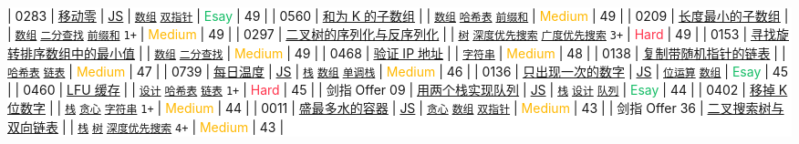 |        0283        | [移动零](https://leetcode.com/problems/move-zeroes/)                                                                                 |     [JS](https://2xiao.github.io/leetcode-js/leetcode/problem/0283)      | [`数组`](../solution/array.md) [`双指针`](../solution/two-pointers.md)                                                                                       | <font color=#15bd66>Esay</font>   |  49  |
|        0560        | [和为 K 的子数组](https://leetcode.com/problems/subarray-sum-equals-k/)                                                              |                                                                          | [`数组`](../solution/array.md) [`哈希表`](../solution/hash-table.md) [`前缀和`](../solution/prefix-sum.md)                                                   | <font color=#ffb800>Medium</font> |  49  |
|        0209        | [长度最小的子数组](https://leetcode.com/problems/minimum-size-subarray-sum/)                                                         |                                                                          | [`数组`](../solution/array.md) [`二分查找`](../solution/binary-search.md) [`前缀和`](../solution/prefix-sum.md) `1+`                                         | <font color=#ffb800>Medium</font> |  49  |
|        0297        | [二叉树的序列化与反序列化](https://leetcode.com/problems/serialize-and-deserialize-binary-tree/)                                     |                                                                          | [`树`](../solution/tree.md) [`深度优先搜索`](../solution/depth-first-search.md) [`广度优先搜索`](../solution/breadth-first-search.md) `3+`                   | <font color=#ff334b>Hard</font>   |  49  |
|        0153        | [寻找旋转排序数组中的最小值](https://leetcode.com/problems/find-minimum-in-rotated-sorted-array/)                                    |                                                                          | [`数组`](../solution/array.md) [`二分查找`](../solution/binary-search.md)                                                                                    | <font color=#ffb800>Medium</font> |  49  |
|        0468        | [验证 IP 地址](https://leetcode.com/problems/validate-ip-address/)                                                                   |                                                                          | [`字符串`](../solution/string.md)                                                                                                                            | <font color=#ffb800>Medium</font> |  48  |
|        0138        | [复制带随机指针的链表](https://leetcode.com/problems/copy-list-with-random-pointer/)                                                 |                                                                          | [`哈希表`](../solution/hash-table.md) [`链表`](../solution/linked-list.md)                                                                                   | <font color=#ffb800>Medium</font> |  47  |
|        0739        | [每日温度](https://leetcode.com/problems/daily-temperatures/)                                                                        |     [JS](https://2xiao.github.io/leetcode-js/leetcode/problem/0739)      | [`栈`](../solution/stack.md) [`数组`](../solution/array.md) [`单调栈`](../solution/monotonic-stack.md)                                                       | <font color=#ffb800>Medium</font> |  46  |
|        0136        | [只出现一次的数字](https://leetcode.com/problems/single-number/)                                                                     |     [JS](https://2xiao.github.io/leetcode-js/leetcode/problem/0136)      | [`位运算`](../solution/bit-manipulation.md) [`数组`](../solution/array.md)                                                                                   | <font color=#15bd66>Esay</font>   |  45  |
|        0460        | [LFU 缓存](https://leetcode.com/problems/lfu-cache/)                                                                                 |                                                                          | [`设计`](../solution/design.md) [`哈希表`](../solution/hash-table.md) [`链表`](../solution/linked-list.md) `1+`                                              | <font color=#ff334b>Hard</font>   |  45  |
|   剑指 Offer 09    | [用两个栈实现队列](https://leetcode.cn/problems/yong-liang-ge-zhan-shi-xian-dui-lie-lcof/)                                           | [JS](https://2xiao.github.io/leetcode-js/leetcode/problem/jz_offer_09_1) | [`栈`](../solution/stack.md) [`设计`](../solution/design.md) [`队列`](../solution/queue.md)                                                                  | <font color=#15bd66>Esay</font>   |  44  |
|        0402        | [移掉 K 位数字](https://leetcode.com/problems/remove-k-digits/)                                                                      |                                                                          | [`栈`](../solution/stack.md) [`贪心`](../solution/greedy.md) [`字符串`](../solution/string.md) `1+`                                                          | <font color=#ffb800>Medium</font> |  44  |
|        0011        | [盛最多水的容器](https://leetcode.com/problems/container-with-most-water/)                                                           |     [JS](https://2xiao.github.io/leetcode-js/leetcode/problem/0011)      | [`贪心`](../solution/greedy.md) [`数组`](../solution/array.md) [`双指针`](../solution/two-pointers.md)                                                       | <font color=#ffb800>Medium</font> |  43  |
|   剑指 Offer 36    | [二叉搜索树与双向链表](https://leetcode.cn/problems/er-cha-sou-suo-shu-yu-shuang-xiang-lian-biao-lcof/)                              |                                                                          | [`栈`](../solution/stack.md) [`树`](../solution/tree.md) [`深度优先搜索`](../solution/depth-first-search.md) `4+`                                            | <font color=#ffb800>Medium</font> |  43  |